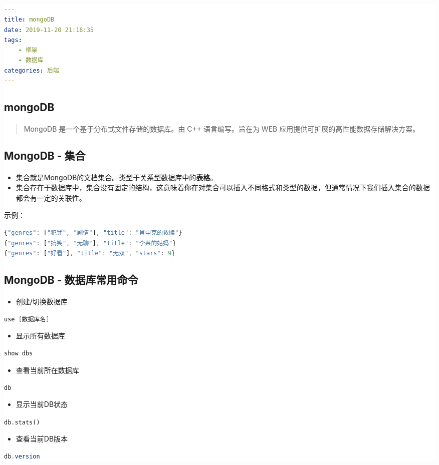 ```yaml
---
title: mongoDB
date: 2019-11-20 21:18:35
tags:
	- 框架
	- 数据库
categories: 后端
---
```


## mongoDB

>  MongoDB 是一个基于分布式文件存储的数据库。由 C++ 语言编写。旨在为 WEB 应用提供可扩展的高性能数据存储解决方案。 

## MongoDB - 集合

-  集合就是MongoDB的文档集合。类型于关系型数据库中的**表格**。 
-  集合存在于数据库中，集合没有固定的结构，这意味着你在对集合可以插入不同格式和类型的数据，但通常情况下我们插入集合的数据都会有一定的关联性。 

示例：

```js
{"genres": ["犯罪", "剧情"], "title": "肖申克的救赎"}
{"genres": ["搞笑", "无聊"], "title": "李茶的姑妈"}
{"genres": ["好看"], "title": "无双", "stars": 9}
```

## MongoDB - 数据库常用命令

- 创建/切换数据库

```powershell
use [数据库名]
```

- 显示所有数据库

```powershell
show dbs
```

- 查看当前所在数据库

```shell
db
```

- 显示当前DB状态

```shell
db.stats()
```

- 查看当前DB版本

```powershell
db.version
```

